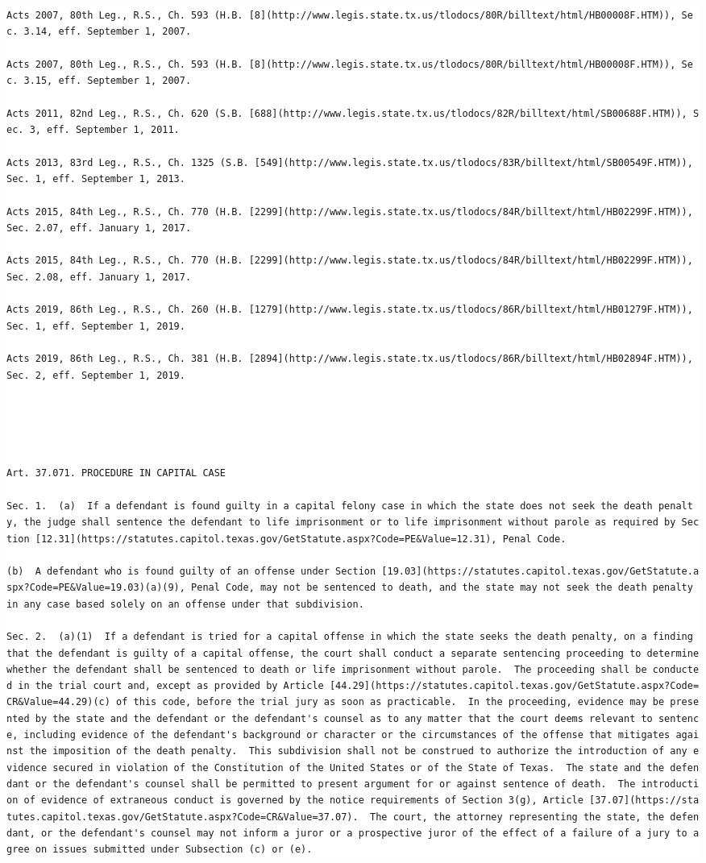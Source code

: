    Acts 2007, 80th Leg., R.S., Ch. 593 (H.B. [8](http://www.legis.state.tx.us/tlodocs/80R/billtext/html/HB00008F.HTM)), Sec. 3.14, eff. September 1, 2007.
    
    Acts 2007, 80th Leg., R.S., Ch. 593 (H.B. [8](http://www.legis.state.tx.us/tlodocs/80R/billtext/html/HB00008F.HTM)), Sec. 3.15, eff. September 1, 2007.
    
    Acts 2011, 82nd Leg., R.S., Ch. 620 (S.B. [688](http://www.legis.state.tx.us/tlodocs/82R/billtext/html/SB00688F.HTM)), Sec. 3, eff. September 1, 2011.
    
    Acts 2013, 83rd Leg., R.S., Ch. 1325 (S.B. [549](http://www.legis.state.tx.us/tlodocs/83R/billtext/html/SB00549F.HTM)), Sec. 1, eff. September 1, 2013.
    
    Acts 2015, 84th Leg., R.S., Ch. 770 (H.B. [2299](http://www.legis.state.tx.us/tlodocs/84R/billtext/html/HB02299F.HTM)), Sec. 2.07, eff. January 1, 2017.
    
    Acts 2015, 84th Leg., R.S., Ch. 770 (H.B. [2299](http://www.legis.state.tx.us/tlodocs/84R/billtext/html/HB02299F.HTM)), Sec. 2.08, eff. January 1, 2017.
    
    Acts 2019, 86th Leg., R.S., Ch. 260 (H.B. [1279](http://www.legis.state.tx.us/tlodocs/86R/billtext/html/HB01279F.HTM)), Sec. 1, eff. September 1, 2019.
    
    Acts 2019, 86th Leg., R.S., Ch. 381 (H.B. [2894](http://www.legis.state.tx.us/tlodocs/86R/billtext/html/HB02894F.HTM)), Sec. 2, eff. September 1, 2019.
    
    
    
    
    
    Art. 37.071. PROCEDURE IN CAPITAL CASE
    
    Sec. 1.  (a)  If a defendant is found guilty in a capital felony case in which the state does not seek the death penalty, the judge shall sentence the defendant to life imprisonment or to life imprisonment without parole as required by Section [12.31](https://statutes.capitol.texas.gov/GetStatute.aspx?Code=PE&Value=12.31), Penal Code.
    
    (b)  A defendant who is found guilty of an offense under Section [19.03](https://statutes.capitol.texas.gov/GetStatute.aspx?Code=PE&Value=19.03)(a)(9), Penal Code, may not be sentenced to death, and the state may not seek the death penalty in any case based solely on an offense under that subdivision.
    
    Sec. 2.  (a)(1)  If a defendant is tried for a capital offense in which the state seeks the death penalty, on a finding that the defendant is guilty of a capital offense, the court shall conduct a separate sentencing proceeding to determine whether the defendant shall be sentenced to death or life imprisonment without parole.  The proceeding shall be conducted in the trial court and, except as provided by Article [44.29](https://statutes.capitol.texas.gov/GetStatute.aspx?Code=CR&Value=44.29)(c) of this code, before the trial jury as soon as practicable.  In the proceeding, evidence may be presented by the state and the defendant or the defendant's counsel as to any matter that the court deems relevant to sentence, including evidence of the defendant's background or character or the circumstances of the offense that mitigates against the imposition of the death penalty.  This subdivision shall not be construed to authorize the introduction of any evidence secured in violation of the Constitution of the United States or of the State of Texas.  The state and the defendant or the defendant's counsel shall be permitted to present argument for or against sentence of death.  The introduction of evidence of extraneous conduct is governed by the notice requirements of Section 3(g), Article [37.07](https://statutes.capitol.texas.gov/GetStatute.aspx?Code=CR&Value=37.07).  The court, the attorney representing the state, the defendant, or the defendant's counsel may not inform a juror or a prospective juror of the effect of a failure of a jury to agree on issues submitted under Subsection (c) or (e).
    